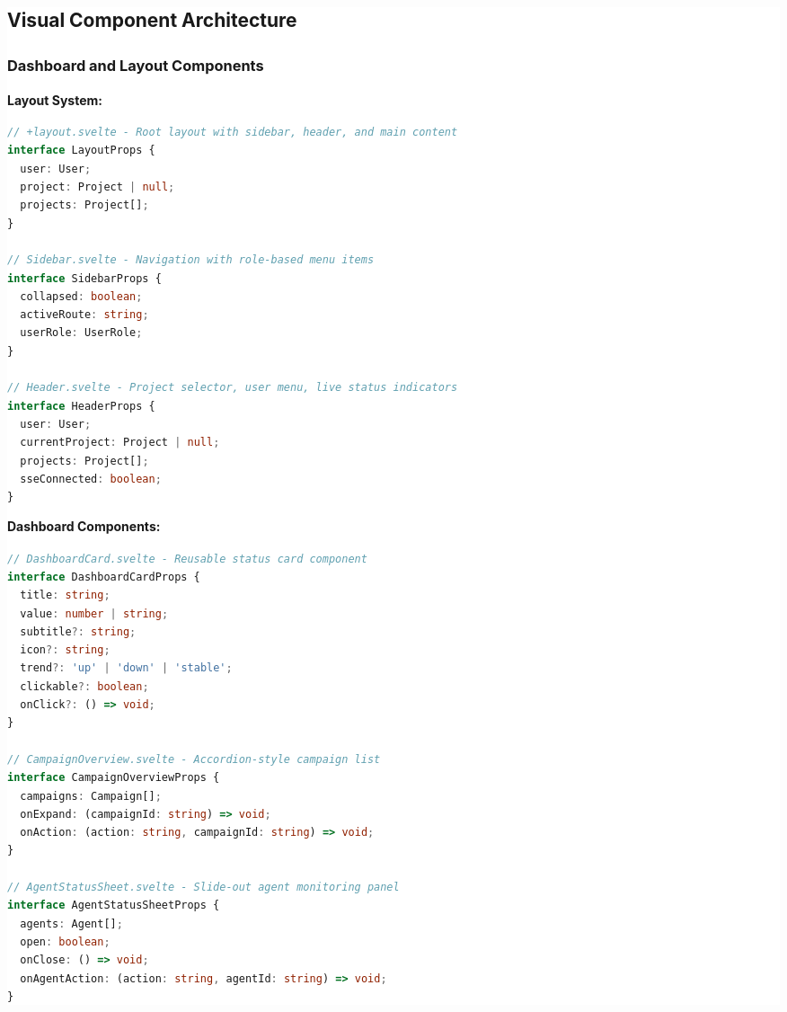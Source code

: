 ## Visual Component Architecture

### Dashboard and Layout Components

**Layout System:**

```typescript
// +layout.svelte - Root layout with sidebar, header, and main content
interface LayoutProps {
  user: User;
  project: Project | null;
  projects: Project[];
}

// Sidebar.svelte - Navigation with role-based menu items
interface SidebarProps {
  collapsed: boolean;
  activeRoute: string;
  userRole: UserRole;
}

// Header.svelte - Project selector, user menu, live status indicators
interface HeaderProps {
  user: User;
  currentProject: Project | null;
  projects: Project[];
  sseConnected: boolean;
}
```

**Dashboard Components:**

```typescript
// DashboardCard.svelte - Reusable status card component
interface DashboardCardProps {
  title: string;
  value: number | string;
  subtitle?: string;
  icon?: string;
  trend?: 'up' | 'down' | 'stable';
  clickable?: boolean;
  onClick?: () => void;
}

// CampaignOverview.svelte - Accordion-style campaign list
interface CampaignOverviewProps {
  campaigns: Campaign[];
  onExpand: (campaignId: string) => void;
  onAction: (action: string, campaignId: string) => void;
}

// AgentStatusSheet.svelte - Slide-out agent monitoring panel
interface AgentStatusSheetProps {
  agents: Agent[];
  open: boolean;
  onClose: () => void;
  onAgentAction: (action: string, agentId: string) => void;
}
```
